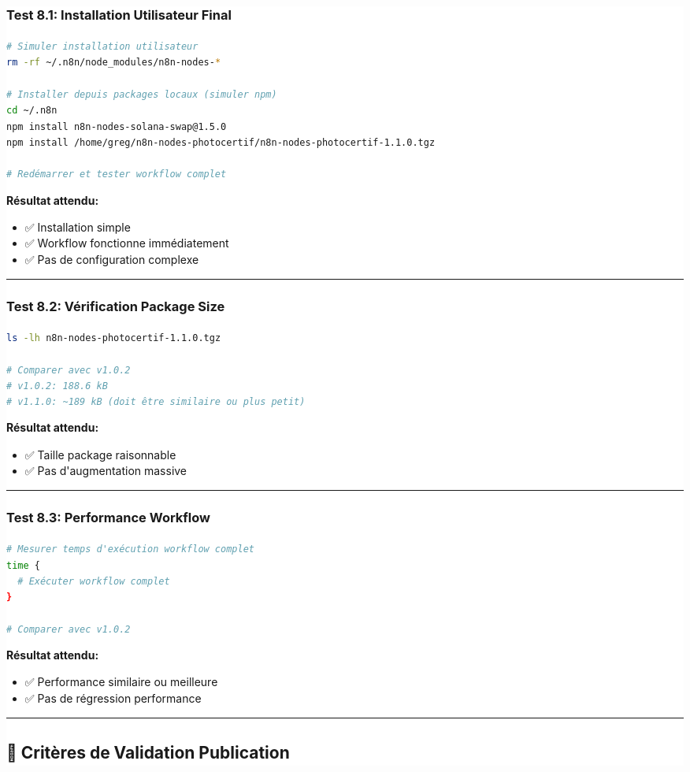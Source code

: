 ### Test 8.1: Installation Utilisateur Final
```bash
# Simuler installation utilisateur
rm -rf ~/.n8n/node_modules/n8n-nodes-*

# Installer depuis packages locaux (simuler npm)
cd ~/.n8n
npm install n8n-nodes-solana-swap@1.5.0
npm install /home/greg/n8n-nodes-photocertif/n8n-nodes-photocertif-1.1.0.tgz

# Redémarrer et tester workflow complet
```

**Résultat attendu:**
- ✅ Installation simple
- ✅ Workflow fonctionne immédiatement
- ✅ Pas de configuration complexe

---

### Test 8.2: Vérification Package Size
```bash
ls -lh n8n-nodes-photocertif-1.1.0.tgz

# Comparer avec v1.0.2
# v1.0.2: 188.6 kB
# v1.1.0: ~189 kB (doit être similaire ou plus petit)
```

**Résultat attendu:**
- ✅ Taille package raisonnable
- ✅ Pas d'augmentation massive

---

### Test 8.3: Performance Workflow
```bash
# Mesurer temps d'exécution workflow complet
time {
  # Exécuter workflow complet
}

# Comparer avec v1.0.2
```

**Résultat attendu:**
- ✅ Performance similaire ou meilleure
- ✅ Pas de régression performance

---

## 🎯 Critères de Validation Publication

